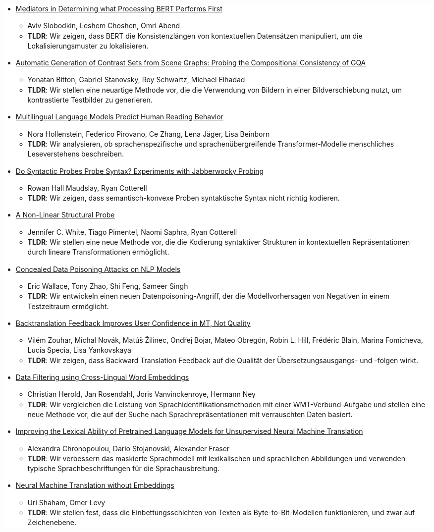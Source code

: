 - [Mediators in Determining what Processing BERT Performs First](https://aclanthology.org/2021.naacl-main.8)
  - Aviv Slobodkin, Leshem Choshen, Omri Abend
  - **TLDR**: Wir zeigen, dass BERT die Konsistenzlängen von kontextuellen Datensätzen manipuliert, um die Lokalisierungsmuster zu lokalisieren.

- [Automatic Generation of Contrast Sets from Scene Graphs: Probing the Compositional Consistency of GQA](https://aclanthology.org/2021.naacl-main.9)
  - Yonatan Bitton, Gabriel Stanovsky, Roy Schwartz, Michael Elhadad
  - **TLDR**: Wir stellen eine neuartige Methode vor, die die Verwendung von Bildern in einer Bildverschiebung nutzt, um kontrastierte Testbilder zu generieren.

- [Multilingual Language Models Predict Human Reading Behavior](https://aclanthology.org/2021.naacl-main.10)
  - Nora Hollenstein, Federico Pirovano, Ce Zhang, Lena Jäger, Lisa Beinborn
  - **TLDR**: Wir analysieren, ob sprachenspezifische und sprachenübergreifende Transformer-Modelle menschliches Leseverstehens beschreiben.

- [Do Syntactic Probes Probe Syntax? Experiments with Jabberwocky Probing](https://aclanthology.org/2021.naacl-main.11)
  - Rowan Hall Maudslay, Ryan Cotterell
  - **TLDR**: Wir zeigen, dass semantisch-konvexe Proben syntaktische Syntax nicht richtig kodieren.

- [A Non-Linear Structural Probe](https://aclanthology.org/2021.naacl-main.12)
  - Jennifer C. White, Tiago Pimentel, Naomi Saphra, Ryan Cotterell
  - **TLDR**: Wir stellen eine neue Methode vor, die die Kodierung syntaktiver Strukturen in kontextuellen Repräsentationen durch lineare Transformationen ermöglicht.

- [Concealed Data Poisoning Attacks on NLP Models](https://aclanthology.org/2021.naacl-main.13)
  - Eric Wallace, Tony Zhao, Shi Feng, Sameer Singh
  - **TLDR**: Wir entwickeln einen neuen Datenpoisoning-Angriff, der die Modellvorhersagen von Negativen in einem Testzeitraum ermöglicht.

- [Backtranslation Feedback Improves User Confidence in MT, Not Quality](https://aclanthology.org/2021.naacl-main.14)
  - Vilém Zouhar, Michal Novák, Matúš Žilinec, Ondřej Bojar, Mateo Obregón, Robin L. Hill, Frédéric Blain, Marina Fomicheva, Lucia Specia, Lisa Yankovskaya
  - **TLDR**: Wir zeigen, dass Backward Translation Feedback auf die Qualität der Übersetzungsausgangs- und -folgen wirkt.

- [Data Filtering using Cross-Lingual Word Embeddings](https://aclanthology.org/2021.naacl-main.15)
  - Christian Herold, Jan Rosendahl, Joris Vanvinckenroye, Hermann Ney
  - **TLDR**: Wir vergleichen die Leistung von Sprachidentifikationsmethoden mit einer WMT-Verbund-Aufgabe und stellen eine neue Methode vor, die auf der Suche nach Sprachrepräsentationen mit verrauschten Daten basiert.

- [Improving the Lexical Ability of Pretrained Language Models for Unsupervised Neural Machine Translation](https://aclanthology.org/2021.naacl-main.16)
  - Alexandra Chronopoulou, Dario Stojanovski, Alexander Fraser
  - **TLDR**: Wir verbessern das maskierte Sprachmodell mit lexikalischen und sprachlichen Abbildungen und verwenden typische Sprachbeschriftungen für die Sprachausbreitung.

- [Neural Machine Translation without Embeddings](https://aclanthology.org/2021.naacl-main.17)
  - Uri Shaham, Omer Levy
  - **TLDR**: Wir stellen fest, dass die Einbettungsschichten von Texten als Byte-to-Bit-Modellen funktionieren, und zwar auf Zeichenebene.
